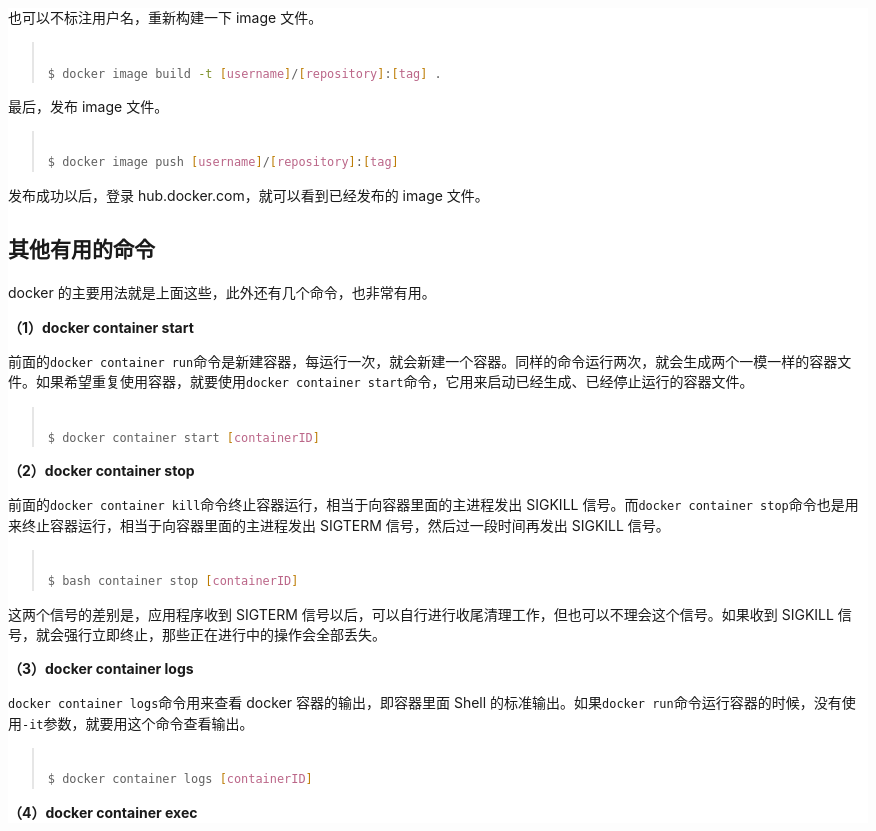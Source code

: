 也可以不标注用户名，重新构建一下 image 文件。

> ```bash
>
> $ docker image build -t [username]/[repository]:[tag] .
>
> ```

最后，发布 image 文件。

> ```bash
>
> $ docker image push [username]/[repository]:[tag]
>
> ```

发布成功以后，登录 hub.docker.com，就可以看到已经发布的 image 文件。

## 其他有用的命令

docker 的主要用法就是上面这些，此外还有几个命令，也非常有用。

**（1）docker container start**

前面的`docker container run`命令是新建容器，每运行一次，就会新建一个容器。同样的命令运行两次，就会生成两个一模一样的容器文件。如果希望重复使用容器，就要使用`docker container start`命令，它用来启动已经生成、已经停止运行的容器文件。

> ```bash
>
> $ docker container start [containerID]
>
> ```

**（2）docker container stop**

前面的`docker container kill`命令终止容器运行，相当于向容器里面的主进程发出 SIGKILL 信号。而`docker container stop`命令也是用来终止容器运行，相当于向容器里面的主进程发出 SIGTERM 信号，然后过一段时间再发出 SIGKILL 信号。

> ```bash
>
> $ bash container stop [containerID]
>
> ```

这两个信号的差别是，应用程序收到 SIGTERM 信号以后，可以自行进行收尾清理工作，但也可以不理会这个信号。如果收到 SIGKILL 信号，就会强行立即终止，那些正在进行中的操作会全部丢失。

**（3）docker container logs**

`docker container logs`命令用来查看 docker 容器的输出，即容器里面 Shell 的标准输出。如果`docker run`命令运行容器的时候，没有使用`-it`参数，就要用这个命令查看输出。

> ```bash
>
> $ docker container logs [containerID]
>
> ```

**（4）docker container exec**
